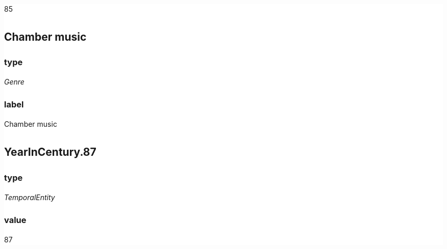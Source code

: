 
85

## Chamber music

### type


*Genre*

### label


Chamber music

## YearInCentury.87

### type


*TemporalEntity*

### value


87